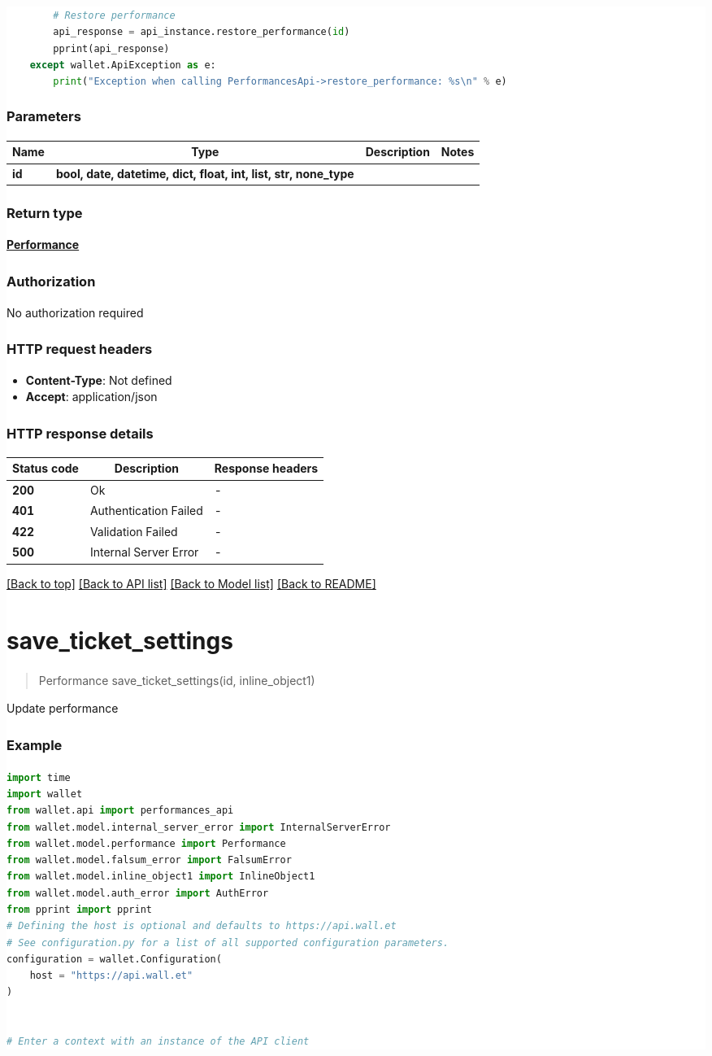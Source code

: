 ```python
        # Restore performance
        api_response = api_instance.restore_performance(id)
        pprint(api_response)
    except wallet.ApiException as e:
        print("Exception when calling PerformancesApi->restore_performance: %s\n" % e)
```


### Parameters

Name | Type | Description  | Notes
------------- | ------------- | ------------- | -------------
 **id** | **bool, date, datetime, dict, float, int, list, str, none_type**|  |

### Return type

[**Performance**](Performance.md)

### Authorization

No authorization required

### HTTP request headers

 - **Content-Type**: Not defined
 - **Accept**: application/json


### HTTP response details

| Status code | Description | Response headers |
|-------------|-------------|------------------|
**200** | Ok |  -  |
**401** | Authentication Failed |  -  |
**422** | Validation Failed |  -  |
**500** | Internal Server Error |  -  |

[[Back to top]](#) [[Back to API list]](../README.md#documentation-for-api-endpoints) [[Back to Model list]](../README.md#documentation-for-models) [[Back to README]](../README.md)

# **save_ticket_settings**
> Performance save_ticket_settings(id, inline_object1)

Update performance

### Example


```python
import time
import wallet
from wallet.api import performances_api
from wallet.model.internal_server_error import InternalServerError
from wallet.model.performance import Performance
from wallet.model.falsum_error import FalsumError
from wallet.model.inline_object1 import InlineObject1
from wallet.model.auth_error import AuthError
from pprint import pprint
# Defining the host is optional and defaults to https://api.wall.et
# See configuration.py for a list of all supported configuration parameters.
configuration = wallet.Configuration(
    host = "https://api.wall.et"
)


# Enter a context with an instance of the API client
```